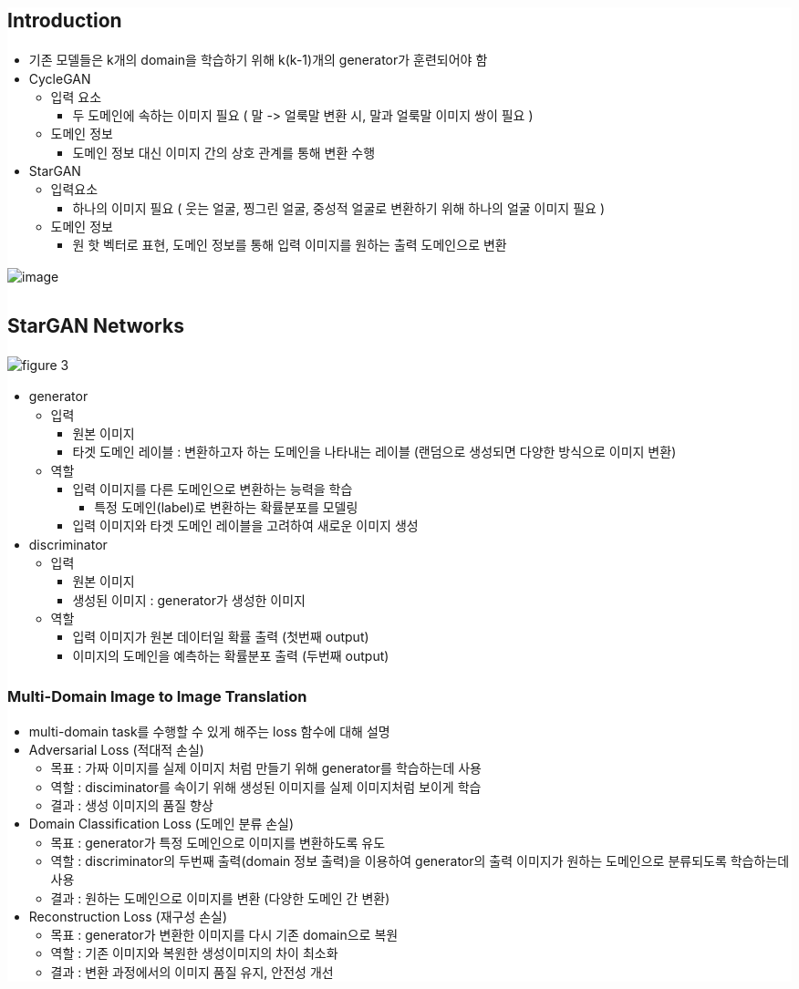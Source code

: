     
## Introduction
* 기존 모델들은 k개의 domain을 학습하기 위해 k(k-1)개의 generator가 훈련되어야 함
* CycleGAN
  * 입력 요소
    * 두 도메인에 속하는 이미지 필요 ( 말 -> 얼룩말 변환 시, 말과 얼룩말 이미지 쌍이 필요 )
  * 도메인 정보
    * 도메인 정보 대신 이미지 간의 상호 관계를 통해 변환 수행
* StarGAN
  * 입력요소
    * 하나의 이미지 필요 ( 웃는 얼굴, 찡그린 얼굴, 중성적 얼굴로 변환하기 위해 하나의 얼굴 이미지 필요 )
  * 도메인 정보
    * 원 핫 벡터로 표현, 도메인 정보를 통해 입력 이미지를 원하는 출력 도메인으로 변환

![image](https://github.com/mjkim0819/NI2L_STUDY/assets/108729047/8cfa4668-e961-467d-b8f6-0a43b7d60185)  

## StarGAN Networks
![figure 3](https://github.com/mjkim0819/NI2L_STUDY/assets/108729047/177c47d8-d7de-4400-94da-63e808293b62)
- generator
  - 입력
    - 원본 이미지
    - 타겟 도메인 레이블 : 변환하고자 하는 도메인을 나타내는 레이블 (랜덤으로 생성되면 다양한 방식으로 이미지 변환)
  - 역할
    - 입력 이미지를 다른 도메인으로 변환하는 능력을 학습
      - 특정 도메인(label)로 변환하는 확률분포를 모델링
    - 입력 이미지와 타겟 도메인 레이블을 고려하여 새로운 이미지 생성
- discriminator
  - 입력
    - 원본 이미지
    - 생성된 이미지 : generator가 생성한 이미지
  - 역할
    - 입력 이미지가 원본 데이터일 확률 출력 (첫번째 output)
    - 이미지의 도메인을 예측하는 확률분포 출력 (두번째 output)

### Multi-Domain Image to Image Translation
- multi-domain task를 수행할 수 있게 해주는 loss 함수에 대해 설명
- Adversarial Loss (적대적 손실)
  - 목표 : 가짜 이미지를 실제 이미지 처럼 만들기 위해 generator를 학습하는데 사용
  - 역할 : disciminator를 속이기 위해 생성된 이미지를 실제 이미지처럼 보이게 학습
  - 결과 : 생성 이미지의 품질 향상
- Domain Classification Loss (도메인 분류 손실)
  - 목표 : generator가 특정 도메인으로 이미지를 변환하도록 유도
  - 역할 : discriminator의 두번째 출력(domain 정보 출력)을 이용하여 generator의 출력 이미지가 원하는 도메인으로 분류되도록 학습하는데 사용
  - 결과 : 원하는 도메인으로 이미지를 변환 (다양한 도메인 간 변환)
- Reconstruction Loss (재구성 손실)
  - 목표 : generator가 변환한 이미지를 다시 기존 domain으로 복원
  - 역할 : 기존 이미지와 복원한 생성이미지의 차이 최소화
  - 결과 : 변환 과정에서의 이미지 품질 유지, 안전성 개선
